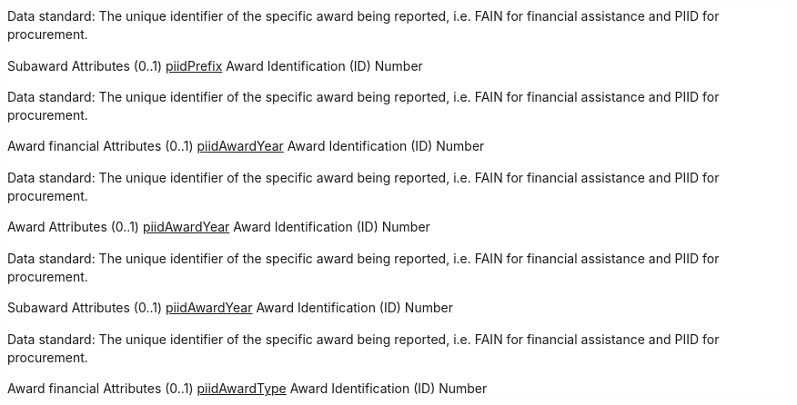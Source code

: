 Data standard: The unique identifier of the specific award being reported, i.e. FAIN for financial assistance and PIID for procurement.
</td>
					</tr>
					<tr>
						<td>Subaward Attributes</td>
						<td>(0..1)</td>
						<td>
							<a href="#C154">piidPrefix</a>
						</td>
						<td>Award Identification (ID) Number

Data standard: The unique identifier of the specific award being reported, i.e. FAIN for financial assistance and PIID for procurement.
</td>
					</tr>
					<tr>
						<td>Award financial Attributes</td>
						<td>(0..1)</td>
						<td>
							<a href="#C155">piidAwardYear</a>
						</td>
						<td>Award Identification (ID) Number

Data standard: The unique identifier of the specific award being reported, i.e. FAIN for financial assistance and PIID for procurement.
</td>
					</tr>
					<tr>
						<td>Award Attributes</td>
						<td>(0..1)</td>
						<td>
							<a href="#C156">piidAwardYear</a>
						</td>
						<td>Award Identification (ID) Number

Data standard: The unique identifier of the specific award being reported, i.e. FAIN for financial assistance and PIID for procurement.
</td>
					</tr>
					<tr>
						<td>Subaward Attributes</td>
						<td>(0..1)</td>
						<td>
							<a href="#C157">piidAwardYear</a>
						</td>
						<td>Award Identification (ID) Number

Data standard: The unique identifier of the specific award being reported, i.e. FAIN for financial assistance and PIID for procurement.
</td>
					</tr>
					<tr>
						<td>Award financial Attributes</td>
						<td>(0..1)</td>
						<td>
							<a href="#C158">piidAwardType</a>
						</td>
						<td>Award Identification (ID) Number

